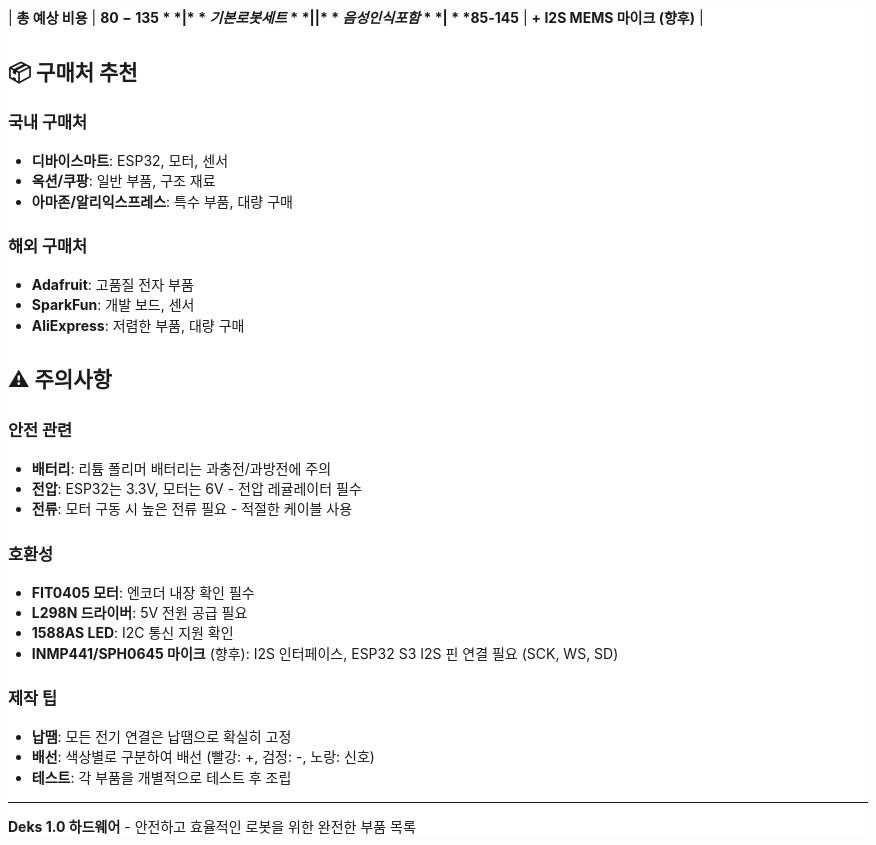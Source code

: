 | **총 예상 비용** | **$80-135** | **기본 로봇 세트** |
| **음성 인식 포함** | **$85-145** | **+ I2S MEMS 마이크 (향후)** |

## 📦 구매처 추천

### 국내 구매처
- **디바이스마트**: ESP32, 모터, 센서
- **옥션/쿠팡**: 일반 부품, 구조 재료
- **아마존/알리익스프레스**: 특수 부품, 대량 구매

### 해외 구매처
- **Adafruit**: 고품질 전자 부품
- **SparkFun**: 개발 보드, 센서
- **AliExpress**: 저렴한 부품, 대량 구매

## ⚠️ 주의사항

### 안전 관련
- **배터리**: 리튬 폴리머 배터리는 과충전/과방전에 주의
- **전압**: ESP32는 3.3V, 모터는 6V - 전압 레귤레이터 필수
- **전류**: 모터 구동 시 높은 전류 필요 - 적절한 케이블 사용

### 호환성
- **FIT0405 모터**: 엔코더 내장 확인 필수
- **L298N 드라이버**: 5V 전원 공급 필요
- **1588AS LED**: I2C 통신 지원 확인
- **INMP441/SPH0645 마이크** (향후): I2S 인터페이스, ESP32 S3 I2S 핀 연결 필요 (SCK, WS, SD)

### 제작 팁
- **납땜**: 모든 전기 연결은 납땜으로 확실히 고정
- **배선**: 색상별로 구분하여 배선 (빨강: +, 검정: -, 노랑: 신호)
- **테스트**: 각 부품을 개별적으로 테스트 후 조립

---

**Deks 1.0 하드웨어** - 안전하고 효율적인 로봇을 위한 완전한 부품 목록
